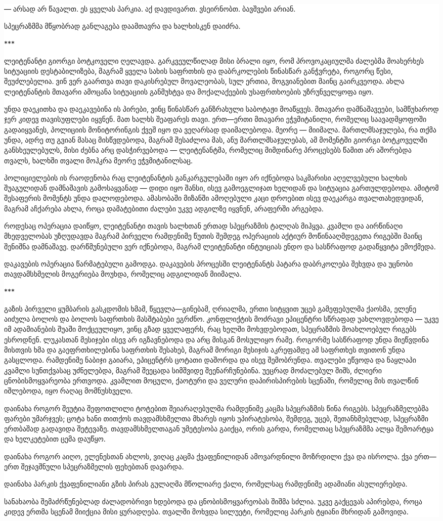 — არსად არ წავალთ. ეს ყველას პარკია. აქ დავდივართ. ვსეირნობთ. ბავშვები არიან.

სპეცრაზმმა მწყობრად განლაგება დაამთავრა და ხალხისკენ დაიძრა.

\*\*\*

ლეიტენანტი გიორგი ბოტკოველი ღელავდა. გარკვეულწილად მისი ბრალი იყო, რომ პროვოკაციულმა ძალებმა მოახერხეს სიტუაციის დესტაბილიზება, მაგრამ ყველა სახის საფრთხის და დაბრკოლების წინასწარ განჭვრეტა, როგორც წესი, შეუძლებელია. ვინ ვერ გაართვა თავი დაკისრებულ მოვალეობას, სულ ერთია, მოგვიანებით მაინც გაირკვეოდა. ახლა ლეიტენანტის მთავარი ამოცანა სიტუაციის განმუხტვა და მოქალაქეების უსაფრთხოების უზრუნველყოფა იყო.

უნდა დაეკითხა და დაეკავებინა ის პირები, ვინც წინასწარ განზრახული საბოტაჟი მოაწყვეს. მთავარი დამნაშავეები, სამწუხაროდ ჯერ კიდევ თავისუფლები იყვნენ. მათ ხალხს შეაფარეს თავი. ერთ—ერთი მთავარი ეჭვმიტანილი, რომელიც საავადმყოფოში გადაიყვანეს, პოლიციის მონიტორინგის ქვეშ იყო და ვეღარსად დაიმალებოდა. მეორე — მიიმალა. მართლმსაჯულება, რა თქმა უნდა, ადრე თუ გვიან მასაც მისწვდებოდა, მაგრამ შესაძლოა მას, ანუ მართლმსაჯულებას, ამ მომენტში გიორგი ბოტკოველში განსხეულებულს, მისი ძებნა არც დასჭირვებოდა — ლეიტენანტმა, რომელიც მიმდინარე პროცესებს წამით არ აშორებდა თვალს, ხალხში თვალი მოჰკრა მეორე ეჭვმიტანილსაც.

პოლიციელების ის რაოდენობა რაც ლეიტენანტის განკარგულებაში იყო არ იქნებოდა საკმარისი აღელვებული ხალხის შუაგულიდან დამნაშავის გამოსაყვანად — დიდი იყო შანსი, ისევ გამოეგლიჯათ ხელიდან და სიტუაცია გართულდებოდა. ამიტომ შესაფერის მომენტს უნდა დალოდებოდა. ამასობაში მიზანში ამოღებული კაცი დროებით ისევ დაეკარგა თვალთახედვიდან, მაგრამ აჩქარება ახლა, როცა დამატებითი ძალები უკვე ადგილზე იყვნენ, არაფერში არგებდა.

როდესაც ოპერაცია დაიწყო, ლეიტენანტი თავის ხალხთან ერთად სპეცრაზმის ტალღას მიჰყვა. კვამლი და აირწინაღი მხედველობას უზღუდავდა მაგრამ პირველი რამდენიმე წუთის შემდეგ ოპერაციის აქტიურ მოწინააღმდეგეთა რიგებში მაინც შენიშნა დამნაშავე. დარწმუნებული ვერ იქნებოდა, მაგრამ ლეიტენანტი ინტუიციას ენდო და სასწრაფოდ გადაწყვიტა ემოქმედა.

დაკავების ოპერაცია წარმატებული გამოდგა. დაკავების პროცესში ლეიტენანტს პატარა დაბრკოლება შეხვდა და უცნობი თავდამსხმელის მოგერიება მოუხდა, რომელიც ადგილიდან მიიმალა.

\*\*\*

გაზის პირველი ყუმბარის გასკდომის ხმამ, წყევლა—გინებამ, ღრიალმა, ერთი სიტყვით უცებ გამეფებულმა ქაოსმა, ელენე აიძულა ბოლოს და ბოლოს საფრთხის მასშტაბები ეგრძნო. კონფლიქტის მოძრავი ეპიცენტრი სწრაფად უახლოვდებოდა — უკვე იმ ადამიანების შუაში მოქცეულიყო, ვინც გზად ყველაფერს, რაც ხელში მოხვდებოდათ, სპეცრაზმის მოახლოებულ რიგებს ესროდნენ. ლუკასთან მესიჯები ისევ არ იგზავნებოდა და არც მისგან მოსულიყო რამე. როგორმე სასწრაფოდ უნდა მიეწვდინა მისთვის ხმა და გაეფრთხილებინა საფრთხის შესახებ, მაგრამ მორიგი მესიჯის აკრეფამდე ამ საფრთხეს თვითონ უნდა გასცლოდა. რამდენიმე ნაბიჯი გაიარა, ეპიცენტრს ცოტათი დაშორდა და ისევ შემობრუნდა. თვალები ეწვოდა და ნაყლაპი კვამლი სუნთქვასაც უძნელებდა, მაგრამ შეეცადა სიმშვიდე შეენარჩუნებინა. უეცრად მოძალებულ შიშს, ძლიერი ცნობისმოყვარეობა ერთვოდა. კვამლით მოცული, ქაოტური და ველური დაპირისპირების სცენაში, რომელიც მის თვალწინ იშლებოდა, იყო რაღაც მომნუსხველი.

დაინახა როგორ შეუტია შეფოთლილი ტოტებით შეიარაღებულმა რამდენიმე კაცმა სპეცრაზმის წინა რიგებს. სპეცრაზმელებმა ფარები უმარჯვეს; ცოტა ხანი თითქოს თავდამსხმელთა მხარეს იყოს უპირატესობა, შემდეგ, უცებ, შეთანხმებულად, სპეცრაზმი ერთბაშად გადავიდა შეტევაზე. თავდამსხმელთაგან უმეტესობა გაიქცა, ორის გარდა, რომელთაც სპეცრაზმმა ალყა შემოარტყა და ხელკეტებით ცემა დაუწყო.

დაინახა როგორ აიღო, ელენესთან ახლოს, ვიღაც კაცმა ქვაფენილიდან ამოვარდნილი მოზრდილი ქვა და ისროლა. ქვა ერთ—ერთ შეჯავშნული სპეცრაზმელის ფეხებთან დავარდა.

დაინახა პარკის ქვაფენილიანი გზის პირას გულაღმა მწოლიარე ქალი, რომელსაც რამდენიმე ადამიანი ასულიერებდა.

სანახაობა შემაძრწუნებლად ძალადობრივი ხდებოდა და ცნობისმოყვარეობას შიშმა სძლია. უკვე გაქცევას აპირებდა, როცა კიდევ ერთმა სცენამ მიიქცია მისი ყურადღება. თვალში მოხვდა სილუეტი, რომელიც პარკის ტყიანი მხრიდან გამოვიდა.
